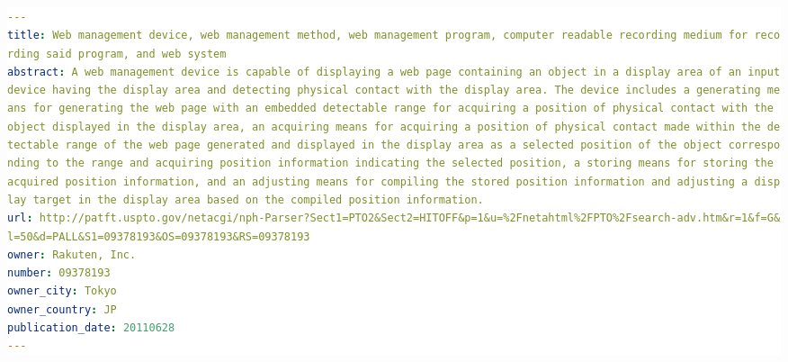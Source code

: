 ```yaml
---
title: Web management device, web management method, web management program, computer readable recording medium for recording said program, and web system
abstract: A web management device is capable of displaying a web page containing an object in a display area of an input device having the display area and detecting physical contact with the display area. The device includes a generating means for generating the web page with an embedded detectable range for acquiring a position of physical contact with the object displayed in the display area, an acquiring means for acquiring a position of physical contact made within the detectable range of the web page generated and displayed in the display area as a selected position of the object corresponding to the range and acquiring position information indicating the selected position, a storing means for storing the acquired position information, and an adjusting means for compiling the stored position information and adjusting a display target in the display area based on the compiled position information.
url: http://patft.uspto.gov/netacgi/nph-Parser?Sect1=PTO2&Sect2=HITOFF&p=1&u=%2Fnetahtml%2FPTO%2Fsearch-adv.htm&r=1&f=G&l=50&d=PALL&S1=09378193&OS=09378193&RS=09378193
owner: Rakuten, Inc.
number: 09378193
owner_city: Tokyo
owner_country: JP
publication_date: 20110628
---
```

